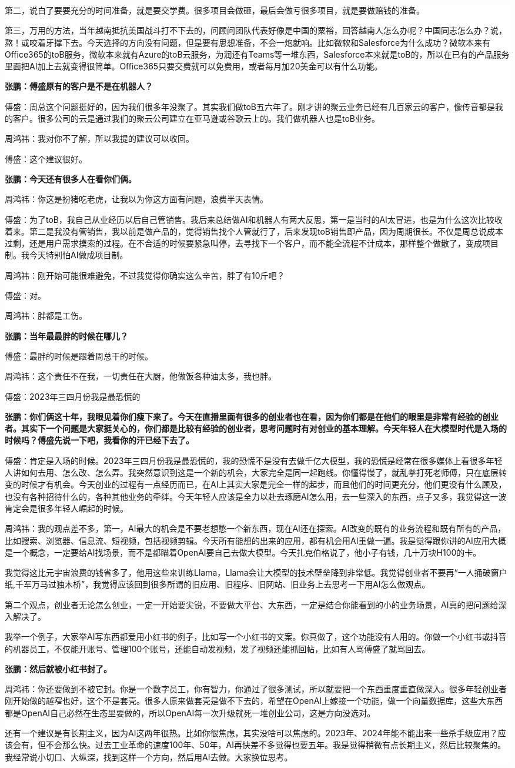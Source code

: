 第二，说白了要要充分的时间准备，就是要交学费。很多项目会做砸，最后会做亏很多项目，就是要做赔钱的准备。

第三，万用的方法，当年越南抵抗美国战斗打不下去的，问顾问团队代表好像是中国的粟裕，回答越南人怎么办呢？中国同志怎么办？说，熬！或咬着牙撑下去。今天选择的方向没有问题，但是要有思想准备，不会一炮就响。比如微软和Salesforce为什么成功？微软本来有Office365的toB服务，微软本来就有Azure的toB云服务，为润还有Teams等一堆东西，Salesforce本来就是toB的，所以在已有的产品服务里面把AI加上去就变得很简单。Office365只要交费就可以免费用，或者每月加20美金可以有什么功能。

**张鹏：傅盛原有的客户是不是在机器人？**

傅盛：周总这个问题挺好的，因为我们很多年没聚了。其实我们做toB五六年了。刚才讲的聚云业务已经有几百家云的客户，像传音都是我的客户。很多公司的云是通过我们的聚云公司建立在亚马逊或谷歌云上的。我们做机器人也是toB业务。

周鸿祎：我对你不了解，所以我提的建议可以收回。

傅盛：这个建议很好。

**张鹏：今天还有很多人在看你们俩。**

周鸿祎：你这是扮猪吃老虎，让我以为你这方面有问题，浪费半天表情。

傅盛：为了toB，我自己从业经历以后自己管销售。我后来总结做AI和机器人有两大反思，第一是当时的AI太冒进，也是为什么这次比较收着来。第二是我没有管销售，我以前是做产品的，觉得销售找个人管就行了，后来发现toB销售即产品，因为周期很长。不仅是周总说成本过剩，还是用户需求摸索的过程。在不合适的时候要紧急叫停，去寻找下一个客户，而不能全流程不计成本，那样整个做散了，变成项目制。我今天特别怕AI做成项目制。

周鸿祎：刚开始可能很难避免，不过我觉得你确实这么辛苦，胖了有10斤吧？

傅盛：对。

周鸿祎：胖都是工伤。

**张鹏：当年最最胖的时候在哪儿？**

傅盛：最胖的时候是跟着周总干的时候。

周鸿祎：这个责任不在我，一切责任在大厨，他做饭各种油太多，我也胖。

傅盛：2023年三四月份我是最恐慌的

**张鹏：你们俩这十年，我眼见着你们瘦下来了。今天在直播里面有很多的创业者也在看，因为你们都是在他们的眼里是非常有经验的创业者。其实下一个问题是大家挺关心的，你们都是比较有经验的创业者，思考问题时有对创业的基本理解。今天年轻人在大模型时代是入场的时候吗？傅盛先说一下吧，我看你的汗已经下去了。**

傅盛：肯定是入场的时候。2023年三四月份我是最恐慌的，我的恐慌不是没有去做千亿大模型，我的恐慌是经常在很多媒体上看很多年轻人讲如何去用、怎么改、怎么弄。我突然意识到这是一个新的机会，大家完全是同一起跑线。你懂得慢了，就乱拳打死老师傅，只在底层转变的时候才有机会。今天创业的过程有一点经历而已，在AI上其实大家是完全一样的起步，而且他们的时间更充分，他们更没有什么顾及，也没有各种招待什么的，各种其他业务的牵绊。今天年轻人应该是全力以赴去琢磨AI怎么用，去一些深入的东西，点子又多，我觉得这一波肯定会是很多年轻人崛起的时候。

周鸿祎：我的观点差不多，第一，AI最大的机会是不要老想憋一个新东西，现在AI还在探索。AI改变的既有的业务流程和既有所有的产品，比如搜索、浏览器、信息流、短视频，包括视频剪辑。今天所有能想的出来的应用，都有机会用AI重做一遍。我是觉得跟你讲的AI应用大概是一个概念，一定要给AI找场景，而不是都瞄着OpenAI要自己去做大模型。今天扎克伯格说了，他小子有钱，几十万块H100的卡。

我觉得这比元宇宙浪费的钱省多了，他用这些来训练Llama，Llama会让大模型的技术壁垒降到非常低。我觉得创业者不要再“一人捅破窗户纸,千军万马过独木桥”，我觉得应该回到很多所谓的旧应用、旧程序、旧网站、旧业务上去思考一下用AI怎么做观点。

第二个观点，创业者无论怎么创业，一定一开始要尖锐，不要做大平台、大东西，一定是结合你能看到的小的业务场景，AI真的把问题给深入解决了。

我举一个例子，大家举AI写东西都爱用小红书的例子，比如写一个小红书的文案。你真做了，这个功能没有人用的。你做一个小红书或抖音的机器员工，不仅能开账号、管理100个账号，还能自动发视频，发了视频还能抓回帖，比如有人骂傅盛了就骂回去。

**张鹏：然后就被小红书封了。**

周鸿祎：你还要做到不被它封。你是一个数字员工，你有智力，你通过了很多测试，所以就要把一个东西重度垂直做深入。很多年轻创业者刚开始做的越窄也好，这个不是套壳。很多人原来做套壳是做不下去的，希望在OpenAI上嫁接一个功能，做一个向量数据库，这些大东西都是OpenAI自己必然在生态里要做的，所以OpenAI每一次升级就死一堆创业公司，这是方向没选对。

还有一个建议是有长期主义，因为AI这两年很热。比如你很焦虑，其实没啥可以焦虑的。2023年、2024年能不能出来一些杀手级应用？应该会有，但不会那么快。过去工业革命的速度100年、50年，AI再快差不多觉得也要五年。我是觉得稍微有点长期主义，然后比较聚焦的。我经常说小切口、大纵深，找到这样一个方向，然后用AI去做。大家换位思考。
